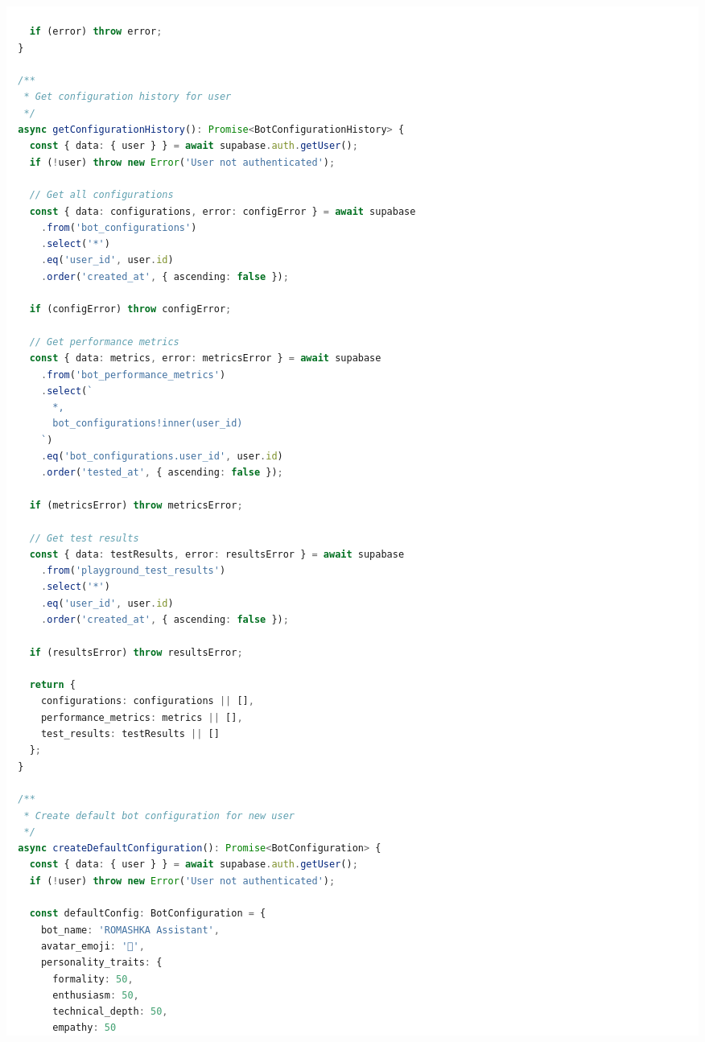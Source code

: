 ```typescript

    if (error) throw error;
  }

  /**
   * Get configuration history for user
   */
  async getConfigurationHistory(): Promise<BotConfigurationHistory> {
    const { data: { user } } = await supabase.auth.getUser();
    if (!user) throw new Error('User not authenticated');

    // Get all configurations
    const { data: configurations, error: configError } = await supabase
      .from('bot_configurations')
      .select('*')
      .eq('user_id', user.id)
      .order('created_at', { ascending: false });

    if (configError) throw configError;

    // Get performance metrics
    const { data: metrics, error: metricsError } = await supabase
      .from('bot_performance_metrics')
      .select(`
        *,
        bot_configurations!inner(user_id)
      `)
      .eq('bot_configurations.user_id', user.id)
      .order('tested_at', { ascending: false });

    if (metricsError) throw metricsError;

    // Get test results
    const { data: testResults, error: resultsError } = await supabase
      .from('playground_test_results')
      .select('*')
      .eq('user_id', user.id)
      .order('created_at', { ascending: false });

    if (resultsError) throw resultsError;

    return {
      configurations: configurations || [],
      performance_metrics: metrics || [],
      test_results: testResults || []
    };
  }

  /**
   * Create default bot configuration for new user
   */
  async createDefaultConfiguration(): Promise<BotConfiguration> {
    const { data: { user } } = await supabase.auth.getUser();
    if (!user) throw new Error('User not authenticated');

    const defaultConfig: BotConfiguration = {
      bot_name: 'ROMASHKA Assistant',
      avatar_emoji: '🤖',
      personality_traits: {
        formality: 50,
        enthusiasm: 50,
        technical_depth: 50,
        empathy: 50
```